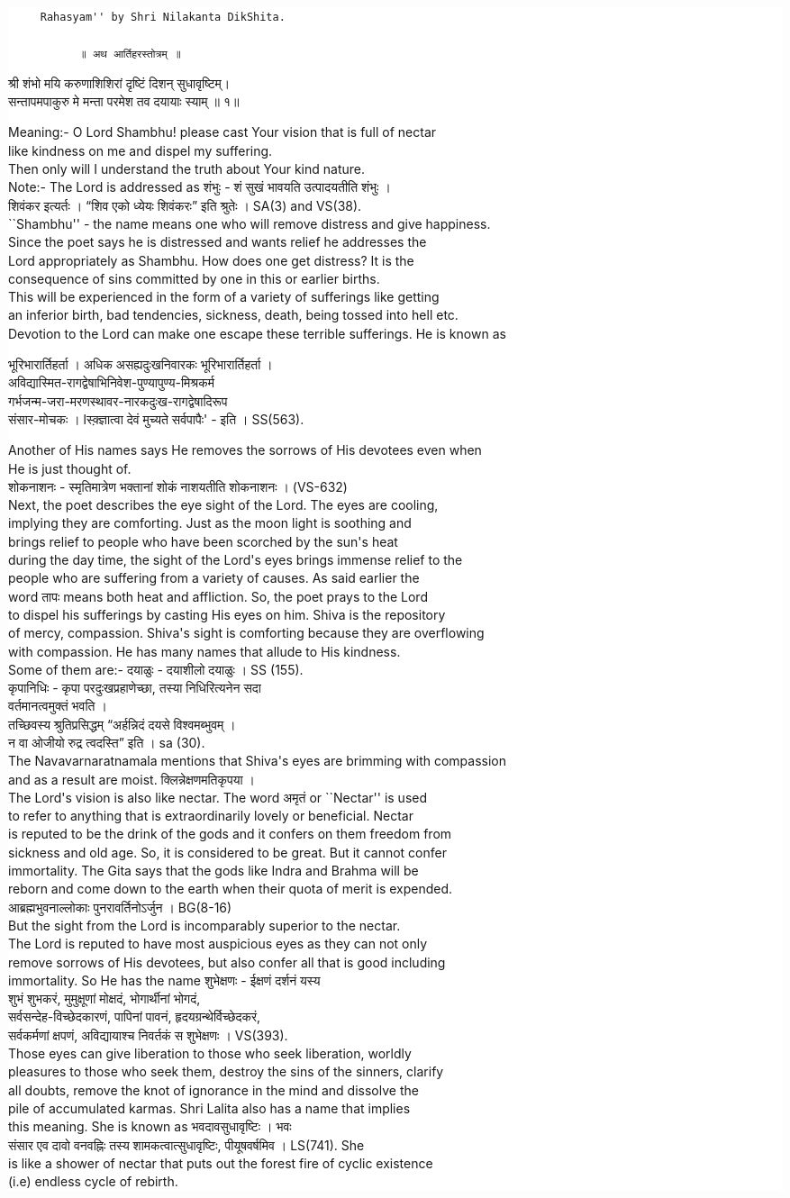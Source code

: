          Rahasyam'' by Shri Nilakanta DikShita.  
  
               ॥ अथ आर्तिहरस्तोत्रम् ॥  
  
श्री शंभो मयि करुणाशिशिरां दृष्टिं दिशन् सुधावृष्टिम्।  
सन्तापमपाकुरु मे मन्ता परमेश तव दयायाः स्याम् ॥ १॥   
  
Meaning:- O Lord Shambhu! please cast Your vision that is full of nectar  
like kindness on me and dispel my suffering.  
Then only will I understand the truth about Your kind nature.  
Note:- The Lord is addressed as शंभुः - शं सुखं भावयति उत्पादयतीति शंभुः ।  
शिवंकर इत्यर्तः । “शिव एको ध्येयः शिवंकरः” इति श्रुतेः ।  SA(3) and VS(38).  
``Shambhu'' - the name means one who will remove distress and give happiness.  
Since the poet says he is distressed and wants relief he addresses the  
Lord appropriately as Shambhu.  How does one get distress? It is the  
consequence of sins committed by one in this or earlier births.  
This will be experienced in the form of a variety of sufferings like getting  
an inferior birth, bad tendencies, sickness, death, being tossed into hell etc.  
Devotion to the Lord can make one escape these terrible sufferings. He is known as  
  
भूरिभारार्तिहर्ता । अधिक असह्यदुःखनिवारकः भूरिभारार्तिहर्ता ।  
अविद्यास्मित-रागद्वेषाभिनिवेश-पुण्यापुण्य-मिश्रकर्म  
गर्भजन्म-जरा-मरणस्थावर-नारकदुःख-रागद्वेषादिरूप  
संसार-मोचकः । lस्क़्ज्ञात्वा देवं मुच्यते सर्वपापैः' - इति ।  SS(563).  
  
Another of His names says He removes the sorrows of His devotees even when  
He is just thought of.  
शोकनाशनः - स्मृतिमात्रेण भक्तानां शोकं नाशयतीति शोकनाशनः ।  (VS-632)  
Next, the poet describes the eye sight of the Lord. The eyes are cooling,  
implying they are comforting. Just as the moon light is soothing and  
brings relief to people who have been scorched by the sun's heat  
during the day time, the sight of the Lord's eyes brings immense relief to the  
people who are suffering from a variety of causes. As said earlier the  
word तापः  means both heat and affliction. So, the poet prays to the Lord  
to dispel his sufferings by casting His eyes on him. Shiva is the repository  
of mercy, compassion. Shiva's sight is comforting because they are overflowing  
with compassion. He has many names that allude to His kindness.  
Some of them are:-  दयाळुः - दयाशीलो दयाळुः ।  SS (155).  
कृपानिधिः - कृपा परदुःखप्रहाणेच्छा, तस्या निधिरित्यनेन सदा  
वर्तमानत्वमुक्तं भवति ।  
तच्छिवस्य श्रुतिप्रसिद्धम् “अर्हन्निदं दयसे विश्वमब्भुवम् ।  
न वा ओजीयो रुद्र त्वदस्ति” इति ।  sa (30).  
The Navavarnaratnamala mentions that Shiva's eyes are brimming with compassion  
and as a result are moist.  क्लिन्नेक्षणमतिकृपया ।   
The Lord's vision is also like nectar. The word अमृतं  or ``Nectar'' is used  
to refer to anything that is extraordinarily lovely or beneficial. Nectar  
is reputed to be the drink of the gods and it confers on them freedom from  
sickness and old age. So, it is considered to be great. But it cannot confer  
immortality. The Gita says that the gods like Indra and Brahma will be  
reborn and come down to the earth when their quota of merit is expended.  
आब्रह्मभुवनाल्लोकाः पुनरावर्तिनोऽर्जुन ।  BG(8-16)  
But the sight from the Lord is incomparably superior to the nectar.  
The Lord is reputed to have most auspicious eyes as they can not only  
remove sorrows of His devotees, but also confer all that is good including  
immortality. So He has the name शुभेक्षणः - ईक्षणं दर्शनं यस्य  
शुभं शुभकरं, मुमुक्षूणां मोक्षदं, भोगार्थीनां भोगदं,  
सर्वसन्देह-विच्छेदकारणं, पापिनां पावनं, हृदयग्रन्थेर्विच्छेदकरं,  
सर्वकर्मणां क्षपणं, अविद्यायाश्च निवर्तकं स शुभेक्षणः ।  VS(393).  
Those eyes can give liberation to those who seek liberation, worldly  
pleasures to those who seek them, destroy the sins of the sinners, clarify  
all doubts, remove the knot of ignorance in the mind and dissolve the  
pile of accumulated karmas.  Shri Lalita also has a name that implies  
this meaning. She is known as भवदावसुधावृष्टिः । भवः  
संसार एव दावो वनवह्निः तस्य शामकत्वात्सुधावृष्टिः, पीयूषवर्षमिव ।  LS(741). She  
is like a shower of nectar that puts out the forest fire of cyclic existence  
(i.e) endless cycle of rebirth.  
